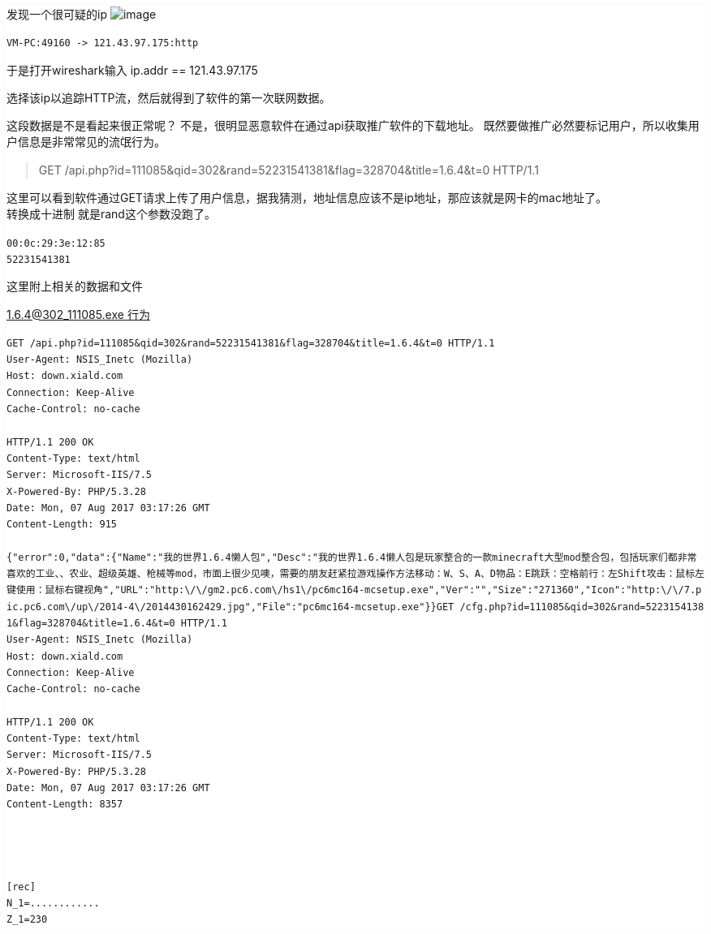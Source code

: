 
发现一个很可疑的ip
![image](http://7xkmnm.com1.z0.glb.clouddn.com/xls2.PNG)


```
VM-PC:49160 -> 121.43.97.175:http

```

于是打开wireshark输入 ip.addr == 121.43.97.175 

选择该ip以追踪HTTP流，然后就得到了软件的第一次联网数据。

这段数据是不是看起来很正常呢？ 不是，很明显恶意软件在通过api获取推广软件的下载地址。
既然要做推广必然要标记用户，所以收集用户信息是非常常见的流氓行为。

> GET /api.php?id=111085&qid=302&rand=52231541381&flag=328704&title=1.6.4&t=0 HTTP/1.1

这里可以看到软件通过GET请求上传了用户信息，据我猜测，地址信息应该不是ip地址，那应该就是网卡的mac地址了。  
转换成十进制 就是rand这个参数没跑了。
```
00:0c:29:3e:12:85 
52231541381
```

这里附上相关的数据和文件

[1.6.4@302_111085.exe 行为](http://7xkmnm.com1.z0.glb.clouddn.com/output.xls)




```
GET /api.php?id=111085&qid=302&rand=52231541381&flag=328704&title=1.6.4&t=0 HTTP/1.1
User-Agent: NSIS_Inetc (Mozilla)
Host: down.xiald.com
Connection: Keep-Alive
Cache-Control: no-cache

HTTP/1.1 200 OK
Content-Type: text/html
Server: Microsoft-IIS/7.5
X-Powered-By: PHP/5.3.28
Date: Mon, 07 Aug 2017 03:17:26 GMT
Content-Length: 915

{"error":0,"data":{"Name":"我的世界1.6.4懒人包","Desc":"我的世界1.6.4懒人包是玩家整合的一款minecraft大型mod整合包，包括玩家们都非常喜欢的工业、、农业、超级英雄、枪械等mod，市面上很少见噢，需要的朋友赶紧拉游戏操作方法移动：W、S、A、D物品：E跳跃：空格前行：左Shift攻击：鼠标左键使用：鼠标右键视角","URL":"http:\/\/gm2.pc6.com\/hs1\/pc6mc164-mcsetup.exe","Ver":"","Size":"271360","Icon":"http:\/\/7.pic.pc6.com\/up\/2014-4\/2014430162429.jpg","File":"pc6mc164-mcsetup.exe"}}GET /cfg.php?id=111085&qid=302&rand=52231541381&flag=328704&title=1.6.4&t=0 HTTP/1.1
User-Agent: NSIS_Inetc (Mozilla)
Host: down.xiald.com
Connection: Keep-Alive
Cache-Control: no-cache

HTTP/1.1 200 OK
Content-Type: text/html
Server: Microsoft-IIS/7.5
X-Powered-By: PHP/5.3.28
Date: Mon, 07 Aug 2017 03:17:26 GMT
Content-Length: 8357




[rec]
N_1=............
Z_1=230
```